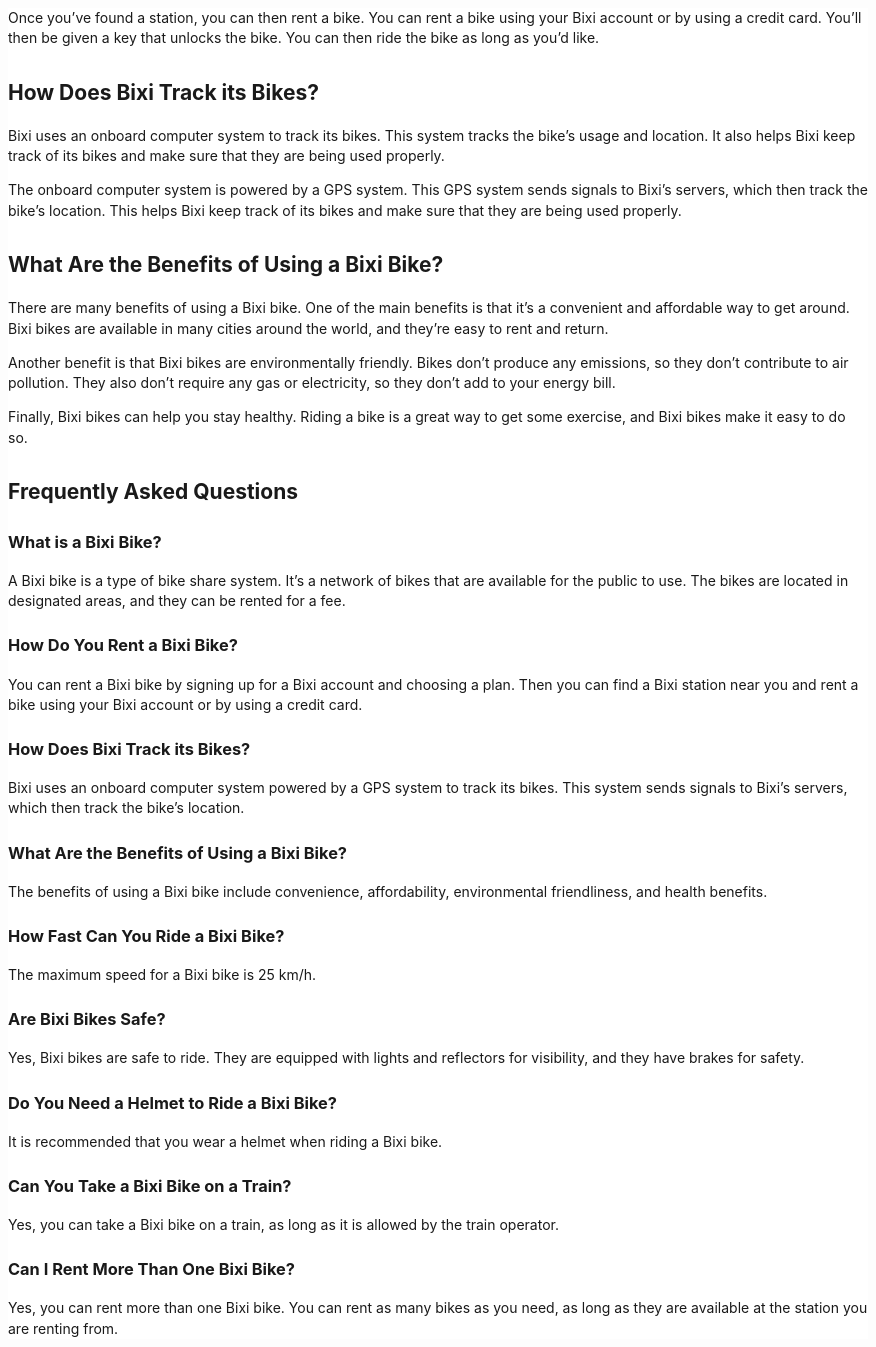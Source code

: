 Once you’ve found a station, you can then rent a bike. You can rent a bike using your Bixi account or by using a credit card. You’ll then be given a key that unlocks the bike. You can then ride the bike as long as you’d like. 

<h2>How Does Bixi Track its Bikes?</h2>

Bixi uses an onboard computer system to track its bikes. This system tracks the bike’s usage and location. It also helps Bixi keep track of its bikes and make sure that they are being used properly. 

The onboard computer system is powered by a GPS system. This GPS system sends signals to Bixi’s servers, which then track the bike’s location. This helps Bixi keep track of its bikes and make sure that they are being used properly.

<h2>What Are the Benefits of Using a Bixi Bike?</h2>

There are many benefits of using a Bixi bike. One of the main benefits is that it’s a convenient and affordable way to get around. Bixi bikes are available in many cities around the world, and they’re easy to rent and return. 

Another benefit is that Bixi bikes are environmentally friendly. Bikes don’t produce any emissions, so they don’t contribute to air pollution. They also don’t require any gas or electricity, so they don’t add to your energy bill. 

Finally, Bixi bikes can help you stay healthy. Riding a bike is a great way to get some exercise, and Bixi bikes make it easy to do so. 

<h2>Frequently Asked Questions</h2>

<b><h3>What is a Bixi Bike?</h3></b>
A Bixi bike is a type of bike share system. It’s a network of bikes that are available for the public to use. The bikes are located in designated areas, and they can be rented for a fee. 

<b><h3>How Do You Rent a Bixi Bike?</h3></b>
You can rent a Bixi bike by signing up for a Bixi account and choosing a plan. Then you can find a Bixi station near you and rent a bike using your Bixi account or by using a credit card. 

<b><h3>How Does Bixi Track its Bikes?</h3></b>
Bixi uses an onboard computer system powered by a GPS system to track its bikes. This system sends signals to Bixi’s servers, which then track the bike’s location. 

<b><h3>What Are the Benefits of Using a Bixi Bike?</h3></b>
The benefits of using a Bixi bike include convenience, affordability, environmental friendliness, and health benefits. 

<b><h3>How Fast Can You Ride a Bixi Bike?</h3></b>
The maximum speed for a Bixi bike is 25 km/h. 

<b><h3>Are Bixi Bikes Safe?</h3></b>
Yes, Bixi bikes are safe to ride. They are equipped with lights and reflectors for visibility, and they have brakes for safety. 

<b><h3>Do You Need a Helmet to Ride a Bixi Bike?</h3></b>
It is recommended that you wear a helmet when riding a Bixi bike. 

<b><h3>Can You Take a Bixi Bike on a Train?</h3></b>
Yes, you can take a Bixi bike on a train, as long as it is allowed by the train operator. 

<b><h3>Can I Rent More Than One Bixi Bike?</h3></b>
Yes, you can rent more than one Bixi bike. You can rent as many bikes as you need, as long as they are available at the station you are renting from. 
